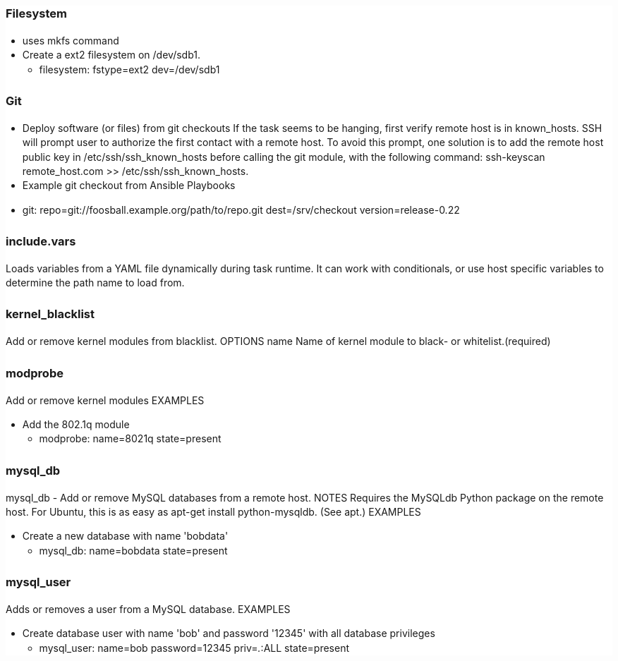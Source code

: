 ### Filesystem
*  uses mkfs command
* Create a ext2 filesystem on /dev/sdb1.
    - filesystem: fstype=ext2 dev=/dev/sdb1

### Git
* Deploy software (or files) from git checkouts
If  the task seems to be hanging, first verify remote host is in known_hosts.
SSH will prompt user to authorize the first contact with a remote host.  To
avoid this prompt, one solution is to add the
remote host public key in /etc/ssh/ssh_known_hosts before calling the
git module, with the following command: ssh-keyscan remote_host.com >>
/etc/ssh/ssh_known_hosts.
* Example git checkout from Ansible Playbooks
- git: repo=git://foosball.example.org/path/to/repo.git
       dest=/srv/checkout
       version=release-0.22

### include.vars
Loads variables from a YAML file dynamically during task runtime.  It can work
with conditionals, or use host specific variables to determine the path name to
load from.


### kernel_blacklist
Add or remove kernel modules from blacklist.
OPTIONS
name   Name of kernel module to black- or whitelist.(required) 

### modprobe
Add or remove kernel modules
EXAMPLES
* Add the 802.1q module
    - modprobe: name=8021q state=present 

### mysql_db
mysql_db - Add or remove MySQL databases from a remote host.
NOTES
    Requires the MySQLdb Python package on the remote host. For Ubuntu, this
    is as easy as apt-get install python-mysqldb. (See apt.)
EXAMPLES
* Create a new database with name 'bobdata'
    - mysql_db: name=bobdata state=present

### mysql_user
Adds or removes a user from a MySQL database.
EXAMPLES
* Create database user with name 'bob' and password '12345' with all database privileges
    - mysql_user: name=bob password=12345 priv=*.*:ALL state=present
